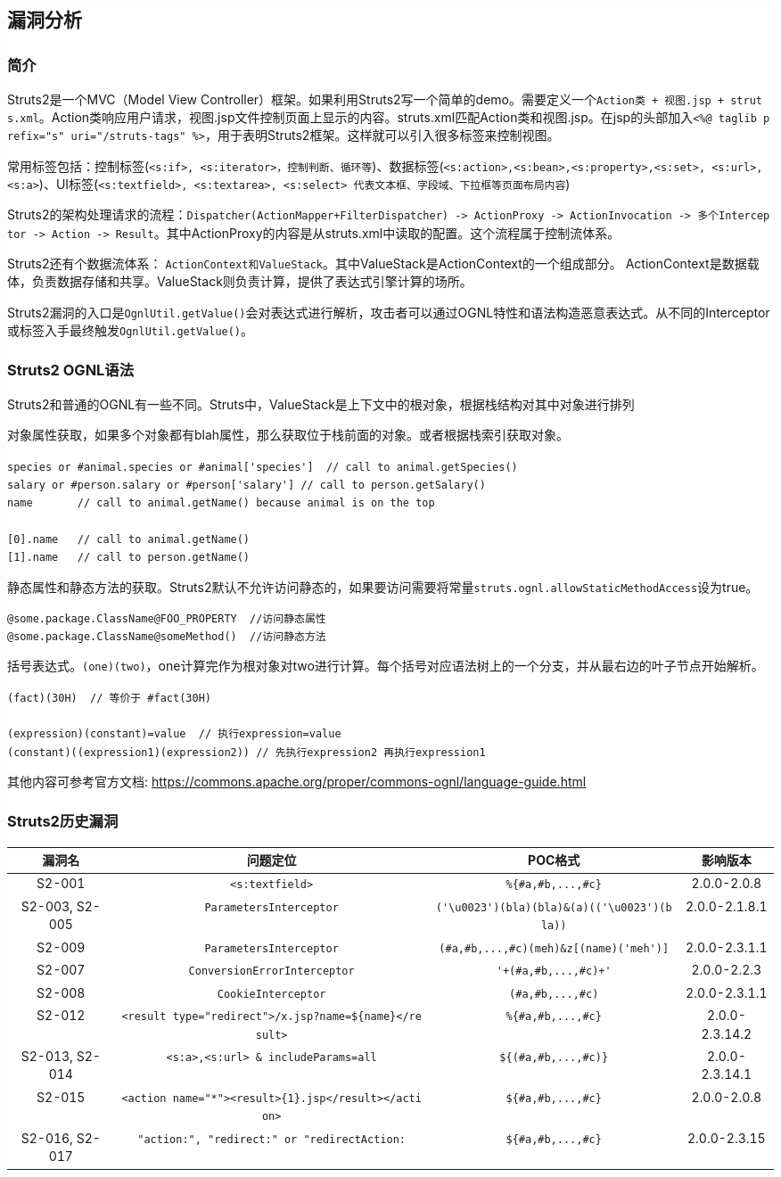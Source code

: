 ## 漏洞分析

### 简介
Struts2是一个MVC（Model View Controller）框架。如果利用Struts2写一个简单的demo。需要定义一个`Action类 + 视图.jsp + struts.xml`。Action类响应用户请求，视图.jsp文件控制页面上显示的内容。struts.xml匹配Action类和视图.jsp。在jsp的头部加入`<%@ taglib prefix="s" uri="/struts-tags" %>`，用于表明Struts2框架。这样就可以引入很多标签来控制视图。   

常用标签包括：控制标签(`<s:if>, <s:iterator>，控制判断、循环等`)、数据标签(`<s:action>,<s:bean>,<s:property>,<s:set>, <s:url>, <s:a>`)、UI标签(`<s:textfield>, <s:textarea>, <s:select> 代表文本框、字段域、下拉框等页面布局内容`)

Struts2的架构处理请求的流程：`Dispatcher(ActionMapper+FilterDispatcher) -> ActionProxy -> ActionInvocation -> 多个Interceptor -> Action -> Result`。其中ActionProxy的内容是从struts.xml中读取的配置。这个流程属于控制流体系。   

Struts2还有个数据流体系： `ActionContext和ValueStack`。其中ValueStack是ActionContext的一个组成部分。 ActionContext是数据载体，负责数据存储和共享。ValueStack则负责计算，提供了表达式引擎计算的场所。

Struts2漏洞的入口是`OgnlUtil.getValue()`会对表达式进行解析，攻击者可以通过OGNL特性和语法构造恶意表达式。从不同的Interceptor或标签入手最终触发`OgnlUtil.getValue()`。

### Struts2 OGNL语法
Struts2和普通的OGNL有一些不同。Struts中，ValueStack是上下文中的根对象，根据栈结构对其中对象进行排列

对象属性获取，如果多个对象都有blah属性，那么获取位于栈前面的对象。或者根据栈索引获取对象。  
```
species or #animal.species or #animal['species']  // call to animal.getSpecies()
salary or #person.salary or #person['salary'] // call to person.getSalary()
name       // call to animal.getName() because animal is on the top

[0].name   // call to animal.getName()
[1].name   // call to person.getName()
```

静态属性和静态方法的获取。Struts2默认不允许访问静态的，如果要访问需要将常量`struts.ognl.allowStaticMethodAccess`设为true。
```
@some.package.ClassName@FOO_PROPERTY  //访问静态属性
@some.package.ClassName@someMethod()  //访问静态方法
```

括号表达式。`(one)(two)`，one计算完作为根对象对two进行计算。每个括号对应语法树上的一个分支，并从最右边的叶子节点开始解析。
```
(fact)(30H)  // 等价于 #fact(30H)

(expression)(constant)=value  // 执行expression=value
(constant)((expression1)(expression2)) // 先执行expression2 再执行expression1
```

其他内容可参考官方文档: https://commons.apache.org/proper/commons-ognl/language-guide.html

### Struts2历史漏洞

| 漏洞名 | 问题定位 | POC格式 | 影响版本 |
|:----:|:----:|:----:|:----:|
| S2-001 | `<s:textfield>` | `%{#a,#b,...,#c}` | 2.0.0-2.0.8 |
| S2-003, S2-005 | `ParametersInterceptor` | `('\u0023')(bla)(bla)&(a)(('\u0023')(bla))` | 2.0.0-2.1.8.1 |
| S2-009 | `ParametersInterceptor` | `(#a,#b,...,#c)(meh)&z[(name)('meh')]` | 2.0.0-2.3.1.1 |
| S2-007 | `ConversionErrorInterceptor` | `'+(#a,#b,...,#c)+'` | 2.0.0-2.2.3 |
| S2-008 | `CookieInterceptor` | `(#a,#b,...,#c)` | 2.0.0-2.3.1.1 |
| S2-012 | `<result type="redirect">/x.jsp?name=${name}</result>` | `%{#a,#b,...,#c}` | 2.0.0-2.3.14.2 |
| S2-013, S2-014 | `<s:a>,<s:url> & includeParams=all` | `${(#a,#b,...,#c)}` | 2.0.0-2.3.14.1 |
| S2-015 | `<action name="*"><result>{1}.jsp</result></action>` | `${#a,#b,...,#c}` | 2.0.0-2.0.8 |
| S2-016, S2-017 | `"action:", "redirect:" or "redirectAction:` | `${#a,#b,...,#c}` | 2.0.0-2.3.15 |
